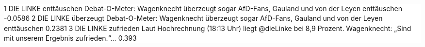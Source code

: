 </th>
</tr>
</thead>
<tbody>
<tr>
<td style="text-align: left;">
1
</td>
<td style="text-align: left;">
DIE LINKE
</td>
<td style="text-align: left;">
enttäuschen
</td>
<td style="text-align: left;">
Debat-O-Meter: Wagenknecht überzeugt sogar AfD-Fans, Gauland und von der Leyen enttäuschen <https://t.co/Z7puwpKQO7> <https://t.co/tU4L6tomk3>
</td>
<td style="text-align: left;">
-0.0586
</td>
</tr>
<tr>
<td style="text-align: left;">
2
</td>
<td style="text-align: left;">
DIE LINKE
</td>
<td style="text-align: left;">
überzeugt
</td>
<td style="text-align: left;">
Debat-O-Meter: Wagenknecht überzeugt sogar AfD-Fans, Gauland und von der Leyen enttäuschen <https://t.co/Z7puwpKQO7> <https://t.co/tU4L6tomk3>
</td>
<td style="text-align: left;">
0.2381
</td>
</tr>
<tr>
<td style="border-bottom: 2px solid grey; text-align: left;">
3
</td>
<td style="border-bottom: 2px solid grey; text-align: left;">
DIE LINKE
</td>
<td style="border-bottom: 2px solid grey; text-align: left;">
zufrieden
</td>
<td style="border-bottom: 2px solid grey; text-align: left;">
Laut Hochrechnung (18:13 Uhr) liegt @dieLinke bei 8,9 Prozent. Wagenknecht: „Sind mit unserem Ergebnis zufrieden.“… <https://t.co/jLsKRjiIJu>
</td>
<td style="border-bottom: 2px solid grey; text-align: left;">
0.393
</td>
</tr>
</tbody>
</table>
